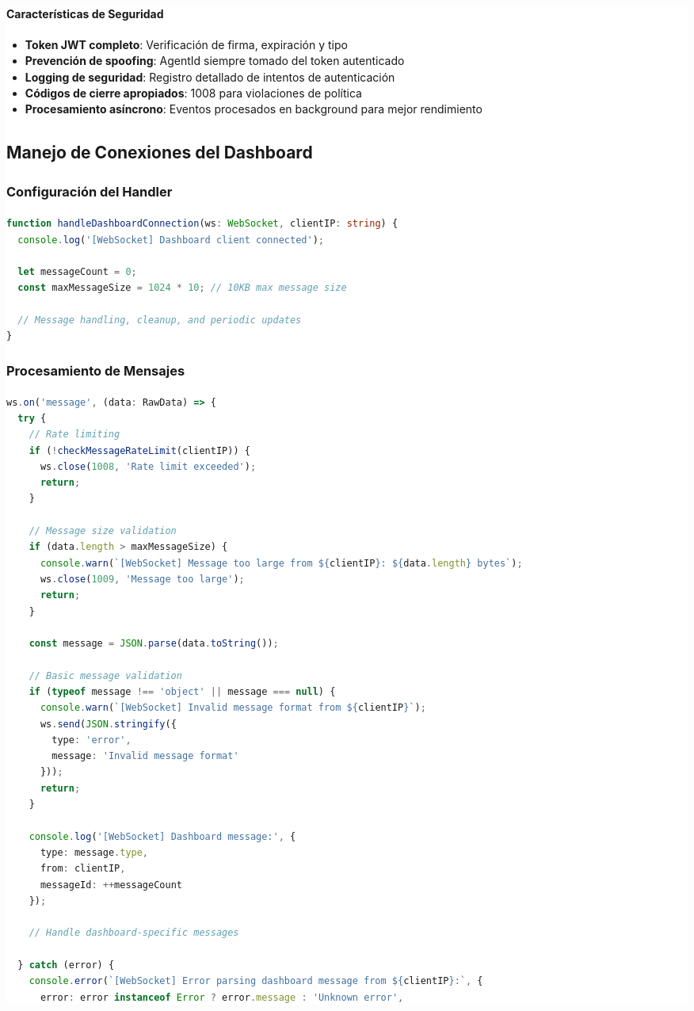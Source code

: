 #### Características de Seguridad
- **Token JWT completo**: Verificación de firma, expiración y tipo
- **Prevención de spoofing**: AgentId siempre tomado del token autenticado
- **Logging de seguridad**: Registro detallado de intentos de autenticación
- **Códigos de cierre apropiados**: 1008 para violaciones de política
- **Procesamiento asíncrono**: Eventos procesados en background para mejor rendimiento

## Manejo de Conexiones del Dashboard

### Configuración del Handler

```typescript
function handleDashboardConnection(ws: WebSocket, clientIP: string) {
  console.log('[WebSocket] Dashboard client connected');
  
  let messageCount = 0;
  const maxMessageSize = 1024 * 10; // 10KB max message size
  
  // Message handling, cleanup, and periodic updates
}
```

### Procesamiento de Mensajes

```typescript
ws.on('message', (data: RawData) => {
  try {
    // Rate limiting
    if (!checkMessageRateLimit(clientIP)) {
      ws.close(1008, 'Rate limit exceeded');
      return;
    }
    
    // Message size validation
    if (data.length > maxMessageSize) {
      console.warn(`[WebSocket] Message too large from ${clientIP}: ${data.length} bytes`);
      ws.close(1009, 'Message too large');
      return;
    }
    
    const message = JSON.parse(data.toString());
    
    // Basic message validation
    if (typeof message !== 'object' || message === null) {
      console.warn(`[WebSocket] Invalid message format from ${clientIP}`);
      ws.send(JSON.stringify({ 
        type: 'error', 
        message: 'Invalid message format' 
      }));
      return;
    }
    
    console.log('[WebSocket] Dashboard message:', { 
      type: message.type, 
      from: clientIP,
      messageId: ++messageCount 
    });
    
    // Handle dashboard-specific messages
    
  } catch (error) {
    console.error(`[WebSocket] Error parsing dashboard message from ${clientIP}:`, {
      error: error instanceof Error ? error.message : 'Unknown error',
```